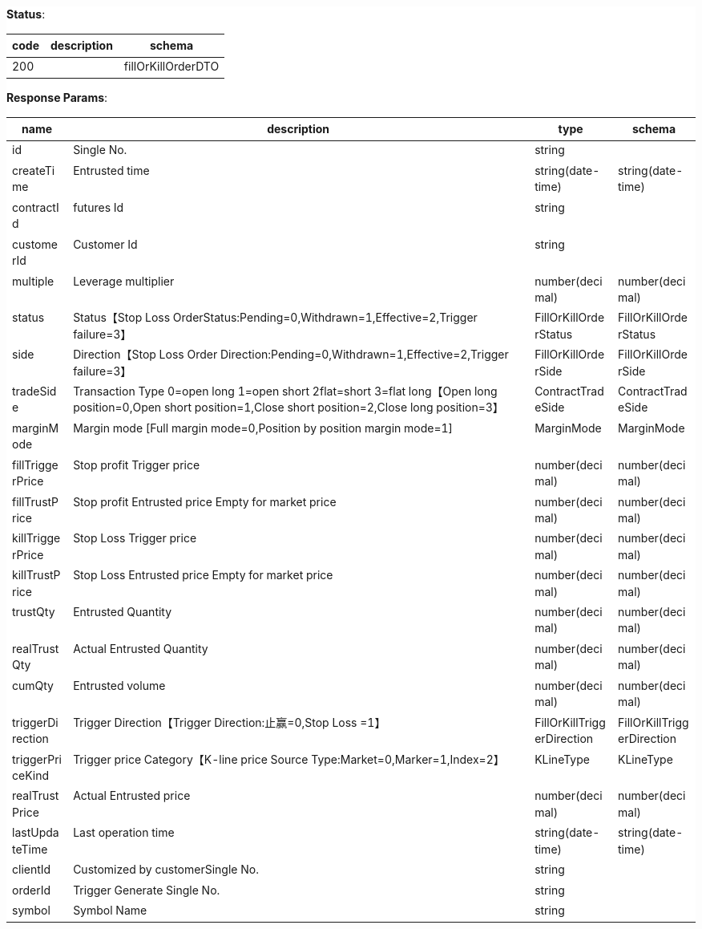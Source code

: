 **Status**:


| code | description | schema |
| -------- | -------- | ----- | 
|200||fillOrKillOrderDTO|


**Response Params**:


| name | description | type | schema |
| -------- | -------- | ----- |----- | 
|id|Single No.|string||
|createTime|Entrusted time|string(date-time)|string(date-time)|
|contractId|futures Id|string||
|customerId|Customer Id|string||
|multiple|Leverage multiplier|number(decimal)|number(decimal)|
|status|Status【Stop Loss OrderStatus:Pending=0,Withdrawn=1,Effective=2,Trigger failure=3】|FillOrKillOrderStatus|FillOrKillOrderStatus|
|side| Direction【Stop Loss Order Direction:Pending=0,Withdrawn=1,Effective=2,Trigger failure=3】|FillOrKillOrderSide|FillOrKillOrderSide|
|tradeSide|Transaction Type 0=open long 1=open short 2flat=short 3=flat long【Open long position=0,Open short position=1,Close short position=2,Close long position=3】|ContractTradeSide|ContractTradeSide|
|marginMode|Margin mode [Full margin mode=0,Position by position margin mode=1]|MarginMode|MarginMode|
|fillTriggerPrice|Stop profit Trigger price|number(decimal)|number(decimal)|
|fillTrustPrice|Stop profit Entrusted price Empty for market price|number(decimal)|number(decimal)|
|killTriggerPrice|Stop Loss Trigger price|number(decimal)|number(decimal)|
|killTrustPrice|Stop Loss Entrusted price Empty for market price|number(decimal)|number(decimal)|
|trustQty|Entrusted Quantity|number(decimal)|number(decimal)|
|realTrustQty|Actual Entrusted Quantity|number(decimal)|number(decimal)|
|cumQty|Entrusted volume |number(decimal)|number(decimal)|
|triggerDirection|Trigger  Direction【Trigger  Direction:止赢=0,Stop Loss =1】|FillOrKillTriggerDirection|FillOrKillTriggerDirection|
|triggerPriceKind|Trigger price Category【K-line price Source Type:Market=0,Marker=1,Index=2】|KLineType|KLineType|
|realTrustPrice|Actual Entrusted price|number(decimal)|number(decimal)|
|lastUpdateTime|Last operation time|string(date-time)|string(date-time)|
|clientId|Customized by customerSingle No.|string||
|orderId|Trigger Generate Single No.|string||
|symbol|Symbol Name|string||

